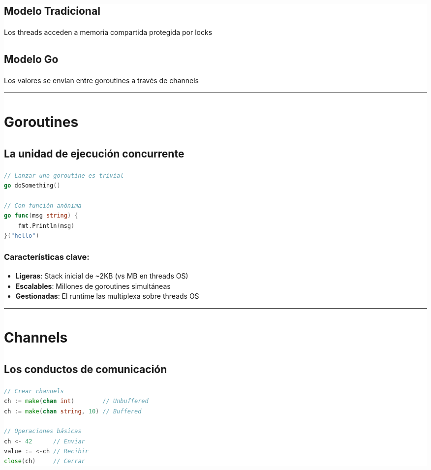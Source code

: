 <v-clicks>

## Modelo Tradicional
Los threads acceden a memoria compartida protegida por locks

## Modelo Go
Los valores se envían entre goroutines a través de channels

</v-clicks>

---

# Goroutines

## La unidad de ejecución concurrente

```go
// Lanzar una goroutine es trivial
go doSomething()

// Con función anónima
go func(msg string) {
    fmt.Println(msg)
}("hello")
```

<v-clicks>

### Características clave:
- **Ligeras**: Stack inicial de ~2KB (vs MB en threads OS)
- **Escalables**: Millones de goroutines simultáneas
- **Gestionadas**: El runtime las multiplexa sobre threads OS

</v-clicks>

---

# Channels

## Los conductos de comunicación

```go
// Crear channels
ch := make(chan int)        // Unbuffered
ch := make(chan string, 10) // Buffered

// Operaciones básicas
ch <- 42      // Enviar
value := <-ch // Recibir
close(ch)     // Cerrar
```
